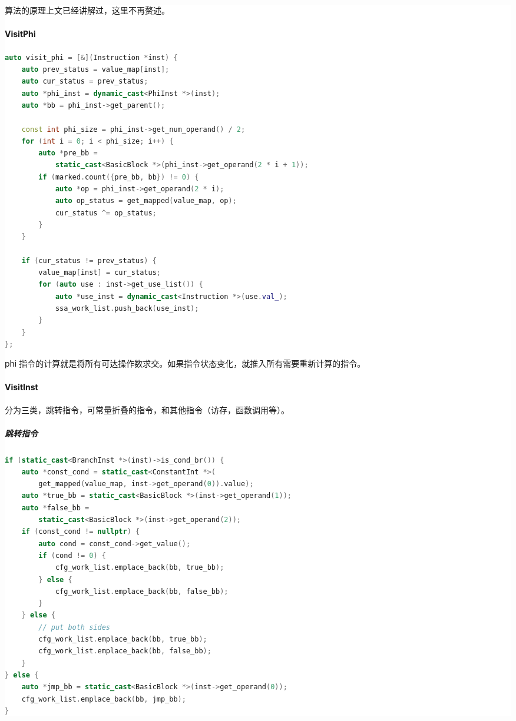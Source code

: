 算法的原理上文已经讲解过，这里不再赘述。

#### VisitPhi

```cpp
auto visit_phi = [&](Instruction *inst) {
    auto prev_status = value_map[inst];
    auto cur_status = prev_status;
    auto *phi_inst = dynamic_cast<PhiInst *>(inst);
    auto *bb = phi_inst->get_parent();

    const int phi_size = phi_inst->get_num_operand() / 2;
    for (int i = 0; i < phi_size; i++) {
        auto *pre_bb =
            static_cast<BasicBlock *>(phi_inst->get_operand(2 * i + 1));
        if (marked.count({pre_bb, bb}) != 0) {
            auto *op = phi_inst->get_operand(2 * i);
            auto op_status = get_mapped(value_map, op);
            cur_status ^= op_status;
        }
    }

    if (cur_status != prev_status) {
        value_map[inst] = cur_status;
        for (auto use : inst->get_use_list()) {
            auto *use_inst = dynamic_cast<Instruction *>(use.val_);
            ssa_work_list.push_back(use_inst);
        }
    }
};
```

phi 指令的计算就是将所有可达操作数求交。如果指令状态变化，就推入所有需要重新计算的指令。

#### VisitInst

分为三类，跳转指令，可常量折叠的指令，和其他指令（访存，函数调用等）。

##### 跳转指令

```cpp
if (static_cast<BranchInst *>(inst)->is_cond_br()) {
    auto *const_cond = static_cast<ConstantInt *>(
        get_mapped(value_map, inst->get_operand(0)).value);
    auto *true_bb = static_cast<BasicBlock *>(inst->get_operand(1));
    auto *false_bb =
        static_cast<BasicBlock *>(inst->get_operand(2));
    if (const_cond != nullptr) {
        auto cond = const_cond->get_value();
        if (cond != 0) {
            cfg_work_list.emplace_back(bb, true_bb);
        } else {
            cfg_work_list.emplace_back(bb, false_bb);
        }
    } else {
        // put both sides
        cfg_work_list.emplace_back(bb, true_bb);
        cfg_work_list.emplace_back(bb, false_bb);
    }
} else {
    auto *jmp_bb = static_cast<BasicBlock *>(inst->get_operand(0));
    cfg_work_list.emplace_back(bb, jmp_bb);
}
```

